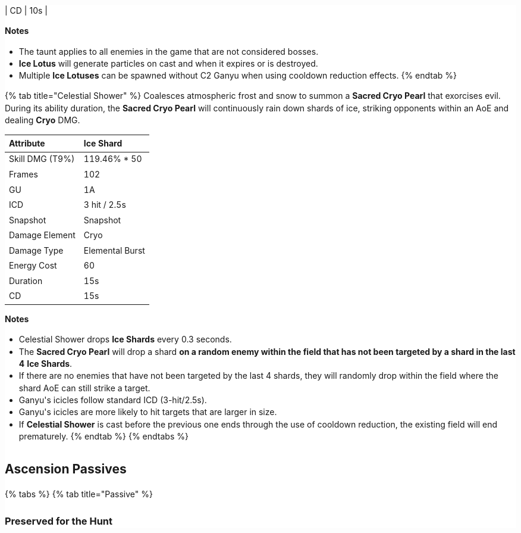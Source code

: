 | CD | 10s |

**Notes**
* The taunt applies to all enemies in the game that are not considered bosses.
* **Ice Lotus** will generate particles on cast and when it expires or is destroyed.
* Multiple **Ice Lotuses** can be spawned without C2 Ganyu when using cooldown reduction effects.
{% endtab %}

{% tab title="Celestial Shower" %}
Coalesces atmospheric frost and snow to summon a **Sacred Cryo Pearl** that exorcises evil.
During its ability duration, the **Sacred Cryo Pearl** will continuously rain down shards of ice, striking opponents within an AoE and dealing **Cryo** DMG.

| Attribute | Ice Shard |
| :--- | :--- |
| Skill DMG \(T9%\) | 119.46% * 50 |
| Frames | 102 |
| GU | 1A |
| ICD | 3 hit / 2.5s |
| Snapshot | Snapshot |
| Damage Element | Cryo |
| Damage Type | Elemental Burst |
| Energy Cost | 60 |
| Duration | 15s |
| CD | 15s |

**Notes**
* Celestial Shower drops **Ice Shards** every 0.3 seconds.
* The **Sacred Cryo Pearl** will drop a shard **on a random enemy within the field that has not been targeted by a shard in the last 4** **Ice Shards**.
* If there are no enemies that have not been targeted by the last 4 shards, they will randomly drop within the field where the shard AoE can still strike a target.
* Ganyu's icicles follow standard ICD (3-hit/2.5s).
* Ganyu's icicles are more likely to hit targets that are larger in size.
* If **Celestial Shower** is cast before the previous one ends through the use of cooldown reduction, the existing field will end prematurely.
{% endtab %}
{% endtabs %}

## **Ascension Passives**

{% tabs %}
{% tab title="Passive" %}
### **Preserved for the Hunt**

